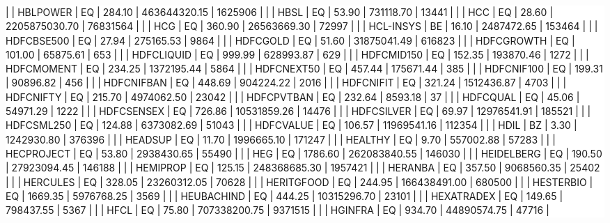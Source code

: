 |  | HBLPOWER | EQ | 284.10 | 463644320.15 | 1625906 |
|  | HBSL | EQ | 53.90 | 731118.70 | 13441 |
|  | HCC | EQ | 28.60 | 2205875030.70 | 76831564 |
|  | HCG | EQ | 360.90 | 26563669.30 | 72997 |
|  | HCL-INSYS | BE | 16.10 | 2487472.65 | 153464 |
|  | HDFCBSE500 | EQ | 27.94 | 275165.53 | 9864 |
|  | HDFCGOLD | EQ | 51.60 | 31875041.49 | 616823 |
|  | HDFCGROWTH | EQ | 101.00 | 65875.61 | 653 |
|  | HDFCLIQUID | EQ | 999.99 | 628993.87 | 629 |
|  | HDFCMID150 | EQ | 152.35 | 193870.46 | 1272 |
|  | HDFCMOMENT | EQ | 234.25 | 1372195.44 | 5864 |
|  | HDFCNEXT50 | EQ | 457.44 | 175671.44 | 385 |
|  | HDFCNIF100 | EQ | 199.31 | 90896.82 | 456 |
|  | HDFCNIFBAN | EQ | 448.69 | 904224.22 | 2016 |
|  | HDFCNIFIT | EQ | 321.24 | 1512436.87 | 4703 |
|  | HDFCNIFTY | EQ | 215.70 | 4974062.50 | 23042 |
|  | HDFCPVTBAN | EQ | 232.64 | 8593.18 | 37 |
|  | HDFCQUAL | EQ | 45.06 | 54971.29 | 1222 |
|  | HDFCSENSEX | EQ | 726.86 | 10531859.26 | 14476 |
|  | HDFCSILVER | EQ | 69.97 | 12976541.91 | 185521 |
|  | HDFCSML250 | EQ | 124.88 | 6373082.69 | 51043 |
|  | HDFCVALUE | EQ | 106.57 | 11969541.16 | 112354 |
|  | HDIL | BZ | 3.30 | 1242930.80 | 376396 |
|  | HEADSUP | EQ | 11.70 | 1996665.10 | 171247 |
|  | HEALTHY | EQ | 9.70 | 557002.88 | 57283 |
|  | HECPROJECT | EQ | 53.80 | 2938430.65 | 55490 |
|  | HEG | EQ | 1786.60 | 262083840.55 | 146030 |
|  | HEIDELBERG | EQ | 190.50 | 27923094.45 | 146188 |
|  | HEMIPROP | EQ | 125.15 | 248368685.30 | 1957421 |
|  | HERANBA | EQ | 357.50 | 9068560.35 | 25402 |
|  | HERCULES | EQ | 328.05 | 23260312.05 | 70628 |
|  | HERITGFOOD | EQ | 244.95 | 166438491.00 | 680500 |
|  | HESTERBIO | EQ | 1669.35 | 5976768.25 | 3569 |
|  | HEUBACHIND | EQ | 444.25 | 10315296.70 | 23101 |
|  | HEXATRADEX | EQ | 149.65 | 798437.55 | 5367 |
|  | HFCL | EQ | 75.80 | 707338200.75 | 9371515 |
|  | HGINFRA | EQ | 934.70 | 44890574.75 | 47716 |